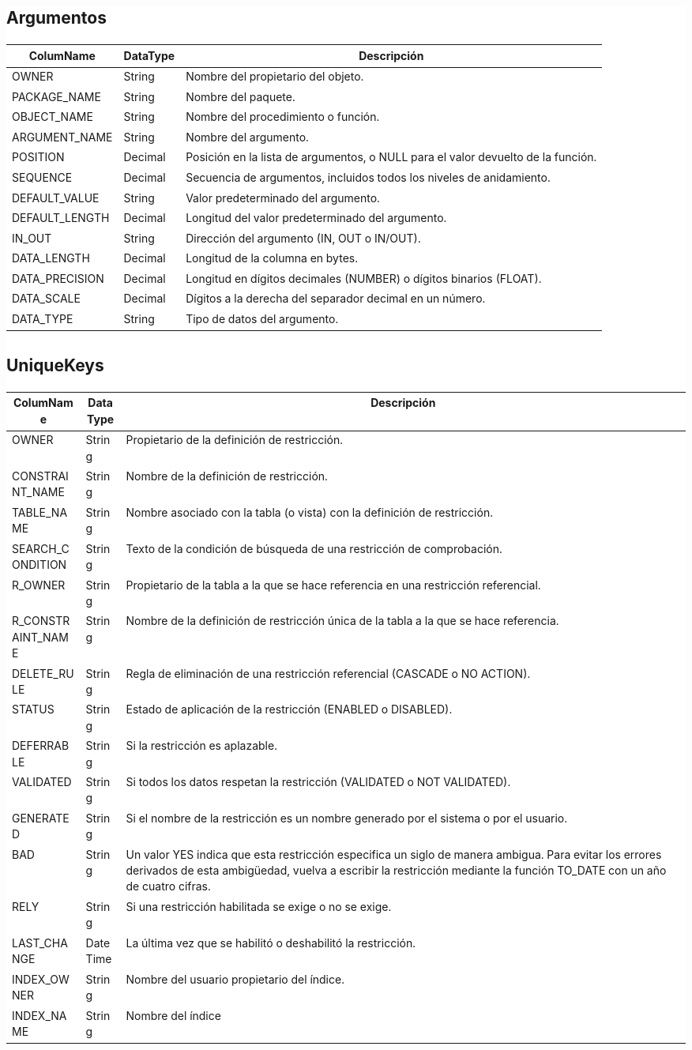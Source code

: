 ## <a name="arguments"></a>Argumentos

|ColumName|DataType|Descripción|
|----------------|--------------|-----------------|
|OWNER|String|Nombre del propietario del objeto.|
|PACKAGE_NAME|String|Nombre del paquete.|
|OBJECT_NAME|String|Nombre del procedimiento o función.|
|ARGUMENT_NAME|String|Nombre del argumento.|
|POSITION|Decimal|Posición en la lista de argumentos, o NULL para el valor devuelto de la función.|
|SEQUENCE|Decimal|Secuencia de argumentos, incluidos todos los niveles de anidamiento.|
|DEFAULT_VALUE|String|Valor predeterminado del argumento.|
|DEFAULT_LENGTH|Decimal|Longitud del valor predeterminado del argumento.|
|IN_OUT|String|Dirección del argumento (IN, OUT o IN/OUT).|
|DATA_LENGTH|Decimal|Longitud de la columna en bytes.|
|DATA_PRECISION|Decimal|Longitud en dígitos decimales (NUMBER) o dígitos binarios (FLOAT).|
|DATA_SCALE|Decimal|Dígitos a la derecha del separador decimal en un número.|
|DATA_TYPE|String|Tipo de datos del argumento.|

## <a name="uniquekeys"></a>UniqueKeys

|ColumName|DataType|Descripción|
|----------------|--------------|-----------------|
|OWNER|String|Propietario de la definición de restricción.|
|CONSTRAINT_NAME|String|Nombre de la definición de restricción.|
|TABLE_NAME|String|Nombre asociado con la tabla (o vista) con la definición de restricción.|
|SEARCH_CONDITION|String|Texto de la condición de búsqueda de una restricción de comprobación.|
|R_OWNER|String|Propietario de la tabla a la que se hace referencia en una restricción referencial.|
|R_CONSTRAINT_NAME|String|Nombre de la definición de restricción única de la tabla a la que se hace referencia.|
|DELETE_RULE|String|Regla de eliminación de una restricción referencial (CASCADE o NO ACTION).|
|STATUS|String|Estado de aplicación de la restricción (ENABLED o DISABLED).|
|DEFERRABLE|String|Si la restricción es aplazable.|
|VALIDATED|String|Si todos los datos respetan la restricción (VALIDATED o NOT VALIDATED).|
|GENERATED|String|Si el nombre de la restricción es un nombre generado por el sistema o por el usuario.|
|BAD|String|Un valor YES indica que esta restricción especifica un siglo de manera ambigua. Para evitar los errores derivados de esta ambigüedad, vuelva a escribir la restricción mediante la función TO_DATE con un año de cuatro cifras.|
|RELY|String|Si una restricción habilitada se exige o no se exige.|
|LAST_CHANGE|DateTime|La última vez que se habilitó o deshabilitó la restricción.|
|INDEX_OWNER|String|Nombre del usuario propietario del índice.|
|INDEX_NAME|String|Nombre del índice|

